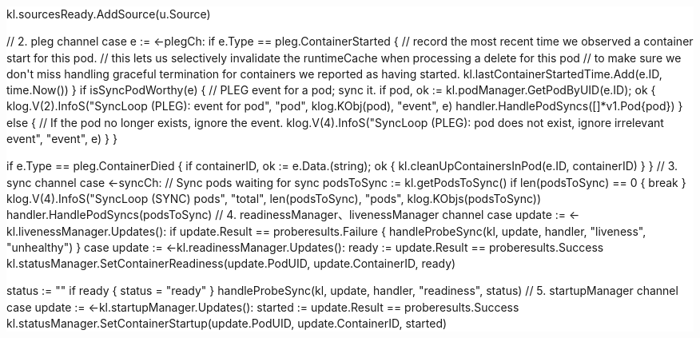  kl.sourcesReady.AddSource(u.Source)

 // 2\. pleg channel
 case e := <-plegCh:
 if e.Type == pleg.ContainerStarted {
 // record the most recent time we observed a container start for this pod.
 // this lets us selectively invalidate the runtimeCache when processing a delete for this pod
 // to make sure we don't miss handling graceful termination for containers we reported as having started.
 kl.lastContainerStartedTime.Add(e.ID, time.Now())
 }
 if isSyncPodWorthy(e) {
 // PLEG event for a pod; sync it.
 if pod, ok := kl.podManager.GetPodByUID(e.ID); ok {
 klog.V(2).InfoS("SyncLoop (PLEG): event for pod", "pod", klog.KObj(pod), "event", e)
 handler.HandlePodSyncs([]\*v1.Pod{pod})
 } else {
 // If the pod no longer exists, ignore the event.
 klog.V(4).InfoS("SyncLoop (PLEG): pod does not exist, ignore irrelevant event", "event", e)
 }
 }

 if e.Type == pleg.ContainerDied {
 if containerID, ok := e.Data.(string); ok {
 kl.cleanUpContainersInPod(e.ID, containerID)
 }
 }
 // 3\. sync channel
 case <-syncCh:
 // Sync pods waiting for sync
 podsToSync := kl.getPodsToSync()
 if len(podsToSync) == 0 {
 break
 }
 klog.V(4).InfoS("SyncLoop (SYNC) pods", "total", len(podsToSync), "pods", klog.KObjs(podsToSync))
 handler.HandlePodSyncs(podsToSync)
 // 4\. readinessManager、livenessManager channel
 case update := <-kl.livenessManager.Updates():
 if update.Result == proberesults.Failure {
 handleProbeSync(kl, update, handler, "liveness", "unhealthy")
 }
 case update := <-kl.readinessManager.Updates():
 ready := update.Result == proberesults.Success
 kl.statusManager.SetContainerReadiness(update.PodUID, update.ContainerID, ready)

 status := ""
 if ready {
 status = "ready"
 }
 handleProbeSync(kl, update, handler, "readiness", status)
 // 5\. startupManager channel
 case update := <-kl.startupManager.Updates():
 started := update.Result == proberesults.Success
 kl.statusManager.SetContainerStartup(update.PodUID, update.ContainerID, started)
